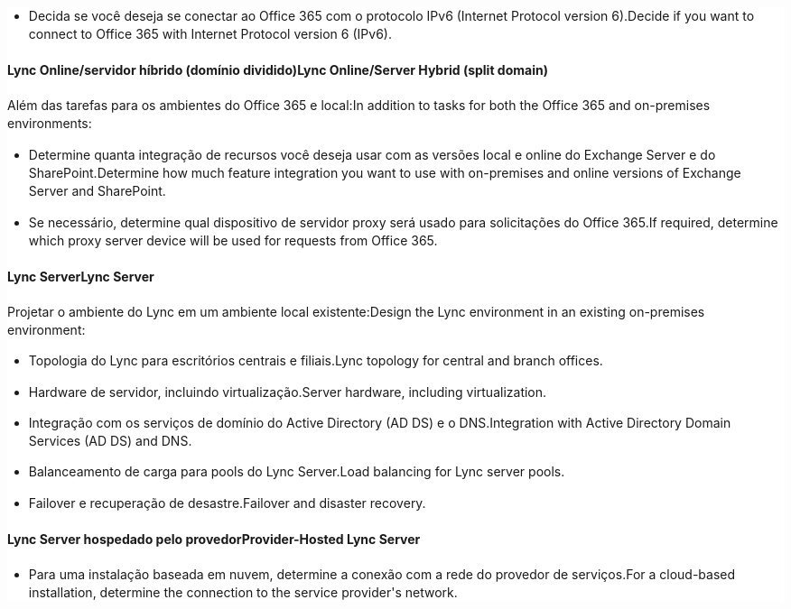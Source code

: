 - <span data-ttu-id="02f1b-207">Decida se você deseja se conectar ao Office 365 com o protocolo IPv6 (Internet Protocol version 6).</span><span class="sxs-lookup"><span data-stu-id="02f1b-207">Decide if you want to connect to Office 365 with Internet Protocol version 6 (IPv6).</span></span>
    
#### <a name="lync-onlineserver-hybrid-split-domain"></a><span data-ttu-id="02f1b-208">Lync Online/servidor híbrido (domínio dividido)</span><span class="sxs-lookup"><span data-stu-id="02f1b-208">Lync Online/Server Hybrid (split domain)</span></span>

<span data-ttu-id="02f1b-209">Além das tarefas para os ambientes do Office 365 e local:</span><span class="sxs-lookup"><span data-stu-id="02f1b-209">In addition to tasks for both the Office 365 and on-premises environments:</span></span>
  
- <span data-ttu-id="02f1b-210">Determine quanta integração de recursos você deseja usar com as versões local e online do Exchange Server e do SharePoint.</span><span class="sxs-lookup"><span data-stu-id="02f1b-210">Determine how much feature integration you want to use with on-premises and online versions of Exchange Server and SharePoint.</span></span>
    
- <span data-ttu-id="02f1b-211">Se necessário, determine qual dispositivo de servidor proxy será usado para solicitações do Office 365.</span><span class="sxs-lookup"><span data-stu-id="02f1b-211">If required, determine which proxy server device will be used for requests from Office 365.</span></span>
    
#### <a name="lync-server"></a><span data-ttu-id="02f1b-212">Lync Server</span><span class="sxs-lookup"><span data-stu-id="02f1b-212">Lync Server</span></span>

<span data-ttu-id="02f1b-213">Projetar o ambiente do Lync em um ambiente local existente:</span><span class="sxs-lookup"><span data-stu-id="02f1b-213">Design the Lync environment in an existing on-premises environment:</span></span>
  
- <span data-ttu-id="02f1b-214">Topologia do Lync para escritórios centrais e filiais.</span><span class="sxs-lookup"><span data-stu-id="02f1b-214">Lync topology for central and branch offices.</span></span>
    
- <span data-ttu-id="02f1b-215">Hardware de servidor, incluindo virtualização.</span><span class="sxs-lookup"><span data-stu-id="02f1b-215">Server hardware, including virtualization.</span></span>
    
- <span data-ttu-id="02f1b-216">Integração com os serviços de domínio do Active Directory (AD DS) e o DNS.</span><span class="sxs-lookup"><span data-stu-id="02f1b-216">Integration with Active Directory Domain Services (AD DS) and DNS.</span></span>
    
- <span data-ttu-id="02f1b-217">Balanceamento de carga para pools do Lync Server.</span><span class="sxs-lookup"><span data-stu-id="02f1b-217">Load balancing for Lync server pools.</span></span>
    
- <span data-ttu-id="02f1b-218">Failover e recuperação de desastre.</span><span class="sxs-lookup"><span data-stu-id="02f1b-218">Failover and disaster recovery.</span></span>
    
#### <a name="provider-hosted-lync-server"></a><span data-ttu-id="02f1b-219">Lync Server hospedado pelo provedor</span><span class="sxs-lookup"><span data-stu-id="02f1b-219">Provider-Hosted Lync Server</span></span>

- <span data-ttu-id="02f1b-220">Para uma instalação baseada em nuvem, determine a conexão com a rede do provedor de serviços.</span><span class="sxs-lookup"><span data-stu-id="02f1b-220">For a cloud-based installation, determine the connection to the service provider's network.</span></span>
    